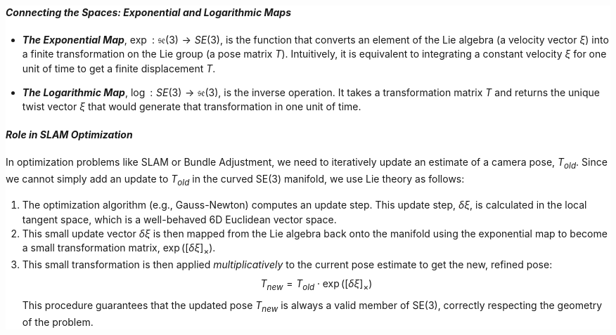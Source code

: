 #### *Connecting the Spaces: Exponential and Logarithmic Maps*

* ***The Exponential Map***, $\exp: \mathfrak{se}(3) \to SE(3)$, is the function that converts an element of the Lie algebra (a velocity vector $\xi$) into a finite transformation on the Lie group (a pose matrix $T$). Intuitively, it is equivalent to integrating a constant velocity $\xi$ for one unit of time to get a finite displacement $T$.

* ***The Logarithmic Map***, $\log: SE(3) \to \mathfrak{se}(3)$, is the inverse operation. It takes a transformation matrix $T$ and returns the unique twist vector $\xi$ that would generate that transformation in one unit of time.

#### *Role in SLAM Optimization*
In optimization problems like SLAM or Bundle Adjustment, we need to iteratively update an estimate of a camera pose, $T_{old}$. Since we cannot simply add an update to $T_{old}$ in the curved SE(3) manifold, we use Lie theory as follows:

1.  The optimization algorithm (e.g., Gauss-Newton) computes an update step. This update step, $\delta\xi$, is calculated in the local tangent space, which is a well-behaved 6D Euclidean vector space.
2.  This small update vector $\delta\xi$ is then mapped from the Lie algebra back onto the manifold using the exponential map to become a small transformation matrix, $\exp([\delta\xi]_\times)$.
3.  This small transformation is then applied *multiplicatively* to the current pose estimate to get the new, refined pose:
    $$ T_{new} = T_{old} \cdot \exp([\delta\xi]_\times) $$
This procedure guarantees that the updated pose $T_{new}$ is always a valid member of SE(3), correctly respecting the geometry of the problem.